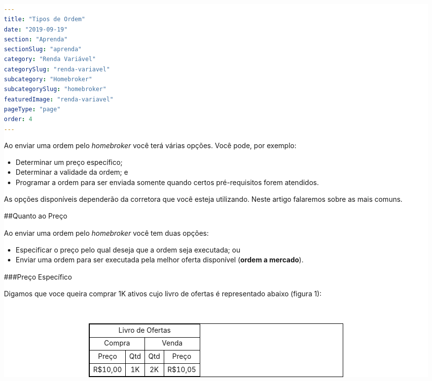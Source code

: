 ```yaml
---
title: "Tipos de Ordem"
date: "2019-09-19"
section: "Aprenda"
sectionSlug: "aprenda"
category: "Renda Variável"
categorySlug: "renda-variavel"
subcategory: "Homebroker"
subcategorySlug: "homebroker"
featuredImage: "renda-variavel"
pageType: "page"
order: 4
---
```


Ao enviar uma ordem pelo *homebroker* você terá várias opções. Você pode, por exemplo:

- Determinar um preço específico;
- Determinar a validade da ordem; e
- Programar a ordem para ser enviada somente quando certos pré-requisitos forem atendidos.

As opções disponíveis dependerão da corretora que você esteja utilizando. Neste artigo falaremos sobre as mais comuns.

##Quanto ao Preço

Ao enviar uma ordem pelo *homebroker* você tem duas opções:

- Especificar o preço pelo qual deseja que a ordem seja executada; ou
- Enviar uma ordem para ser executada pela melhor oferta disponível (**ordem a mercado**).

###Preço Específico

Digamos que voce queira comprar 1K ativos cujo livro de ofertas é representado abaixo (figura 1):

<table style="border: 1px solid black; width:60%; margin:50px auto;" id="figura1">
<thead style="border: 1px solid black; text-align:center;">
<tr>
<td colspan="4" style="border: 1px solid black;text-align:center;">Livro de Ofertas</td>
</tr>
<tr>
<td colspan="2" style="border: 1px solid black;text-align:center;">Compra</td>
<td colspan="2" style="border: 1px solid black;text-align:center;">Venda</td>
</tr>
</thead>
<tbody style="border: 1px solid black; text-align:center;">
<tr>
<td style="border: 1px solid black; text-align:center;">Preço</td>
<td style="border: 1px solid black; text-align:center;">Qtd</td>
<td style="border: 1px solid black; text-align:center;">Qtd</td>
<td style="border: 1px solid black; text-align:center;">Preço</td>

</tr>
<tr>
<td style="border: 1px solid black;text-align:center;">R$10,00</td>
<td style="border: 1px solid black;text-align:center;">1K</td>
<td style="border: 1px solid black;text-align:center;">2K</td>
<td style="border: 1px solid black;text-align:center;">R$10,05</td>
